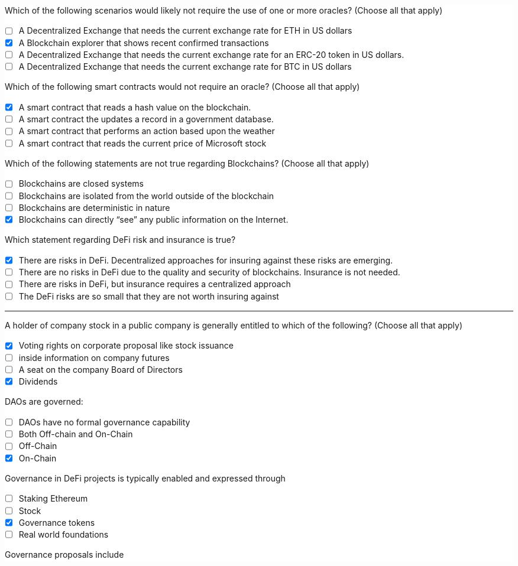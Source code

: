 Which of the following scenarios would likely not require the use of one or more oracles? (Choose all that apply)

- [ ] A Decentralized Exchange that needs the current exchange rate for ETH in US dollars
- [x] A Blockchain explorer that shows recent confirmed transactions
- [ ] A Decentralized Exchange that needs the current exchange rate for an ERC-20 token in US dollars.
- [ ] A Decentralized Exchange that needs the current exchange rate for BTC in US dollars

Which of the following smart contracts would not require an oracle? (Choose all that apply)

- [x] A smart contract that reads a hash value on the blockchain.
- [ ] A smart contract the updates a record in a government database.
- [ ] A smart contract that performs an action based upon the weather
- [ ] A smart contract that reads the current price of Microsoft stock

Which of the following statements are not true regarding Blockchains? (Choose all that apply)

- [ ] Blockchains are closed systems
- [ ] Blockchains are isolated from the world outside of the blockchain
- [ ] Blockchains are deterministic in nature
- [x] Blockchains can directly “see” any public information on the Internet.

Which statement regarding DeFi risk and insurance is true?

- [x] There are risks in DeFi. Decentralized approaches for insuring against these risks are emerging.
- [ ] There are no risks in DeFi due to the quality and security of blockchains. Insurance is not needed.
- [ ] There are risks in DeFi, but insurance requires a centralized approach
- [ ] The DeFi risks are so small that they are not worth insuring against

---

A holder of company stock in a public company is generally entitled to which of the following? (Choose all that apply)

- [x] Voting rights on corporate proposal like stock issuance
- [ ] inside information on company futures
- [ ] A seat on the company Board of Directors
- [x] Dividends

DAOs are governed:

- [ ] DAOs have no formal governance capability
- [ ] Both Off-chain and On-Chain
- [ ] Off-Chain
- [x] On-Chain
  
Governance in DeFi projects is typically enabled and expressed through

- [ ] Staking Ethereum
- [ ] Stock
- [x] Governance tokens
- [ ] Real world foundations

Governance proposals include

